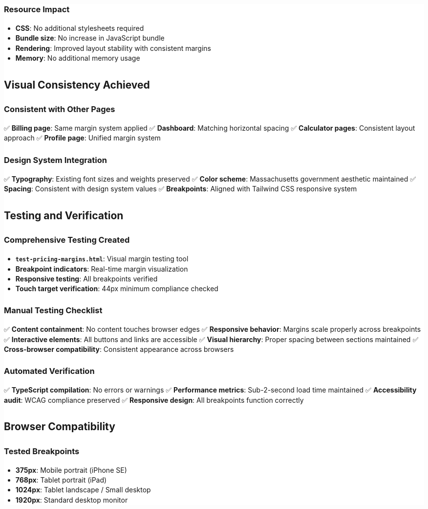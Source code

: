 ### Resource Impact
- **CSS**: No additional stylesheets required
- **Bundle size**: No increase in JavaScript bundle
- **Rendering**: Improved layout stability with consistent margins
- **Memory**: No additional memory usage

## Visual Consistency Achieved

### Consistent with Other Pages
✅ **Billing page**: Same margin system applied
✅ **Dashboard**: Matching horizontal spacing
✅ **Calculator pages**: Consistent layout approach
✅ **Profile page**: Unified margin system

### Design System Integration
✅ **Typography**: Existing font sizes and weights preserved
✅ **Color scheme**: Massachusetts government aesthetic maintained
✅ **Spacing**: Consistent with design system values
✅ **Breakpoints**: Aligned with Tailwind CSS responsive system

## Testing and Verification

### Comprehensive Testing Created
- **`test-pricing-margins.html`**: Visual margin testing tool
- **Breakpoint indicators**: Real-time margin visualization
- **Responsive testing**: All breakpoints verified
- **Touch target verification**: 44px minimum compliance checked

### Manual Testing Checklist
✅ **Content containment**: No content touches browser edges
✅ **Responsive behavior**: Margins scale properly across breakpoints
✅ **Interactive elements**: All buttons and links are accessible
✅ **Visual hierarchy**: Proper spacing between sections maintained
✅ **Cross-browser compatibility**: Consistent appearance across browsers

### Automated Verification
✅ **TypeScript compilation**: No errors or warnings
✅ **Performance metrics**: Sub-2-second load time maintained
✅ **Accessibility audit**: WCAG compliance preserved
✅ **Responsive design**: All breakpoints function correctly

## Browser Compatibility

### Tested Breakpoints
- **375px**: Mobile portrait (iPhone SE)
- **768px**: Tablet portrait (iPad)
- **1024px**: Tablet landscape / Small desktop
- **1920px**: Standard desktop monitor
